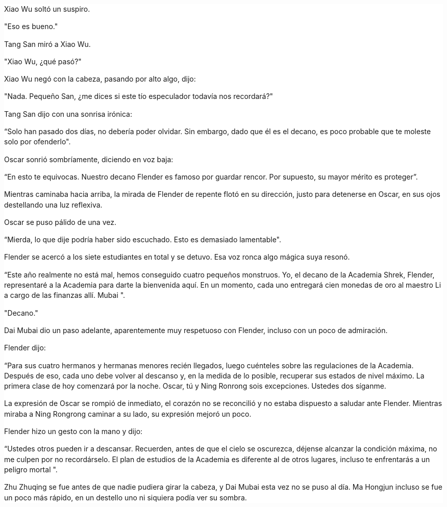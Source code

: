 Xiao Wu soltó un suspiro.

"Eso es bueno."

Tang San miró a Xiao Wu.

"Xiao Wu, ¿qué pasó?"

Xiao Wu negó con la cabeza, pasando por alto algo, dijo:

"Nada. Pequeño San, ¿me dices si este tío especulador todavía nos recordará?"

Tang San dijo con una sonrisa irónica:

“Solo han pasado dos días, no debería poder olvidar. Sin embargo, dado que él es el decano, es poco probable que te moleste solo por ofenderlo".

Oscar sonrió sombríamente, diciendo en voz baja:

“En esto te equivocas. Nuestro decano Flender es famoso por guardar rencor. Por supuesto, su mayor mérito es proteger”.

Mientras caminaba hacia arriba, la mirada de Flender de repente flotó en su dirección, justo para detenerse en Oscar, en sus ojos destellando una luz reflexiva.

Oscar se puso pálido de una vez.

“Mierda, lo que dije podría haber sido escuchado. Esto es demasiado lamentable".

Flender se acercó a los siete estudiantes en total y se detuvo. Esa voz ronca algo mágica suya resonó.

“Este año realmente no está mal, hemos conseguido cuatro pequeños monstruos. Yo, el decano de la Academia Shrek, Flender, representaré a la Academia para darte la bienvenida aquí. En un momento, cada uno entregará cien monedas de oro al maestro Li a cargo de las finanzas allí. Mubai ".

"Decano."

Dai Mubai dio un paso adelante, aparentemente muy respetuoso con Flender, incluso con un poco de admiración.

Flender dijo:

“Para sus cuatro hermanos y hermanas menores recién llegados, luego cuénteles sobre las regulaciones de la Academia. Después de eso, cada uno debe volver al descanso y, en la medida de lo posible, recuperar sus estados de nivel máximo. La primera clase de hoy comenzará por la noche. Oscar, tú y Ning Ronrong sois excepciones. Ustedes dos síganme.

La expresión de Oscar se rompió de inmediato, el corazón no se reconcilió y no estaba dispuesto a saludar ante Flender. Mientras miraba a Ning Rongrong caminar a su lado, su expresión mejoró un poco.

Flender hizo un gesto con la mano y dijo:

“Ustedes otros pueden ir a descansar. Recuerden, antes de que el cielo se oscurezca, déjense alcanzar la condición máxima, no me culpen por no recordárselo. El plan de estudios de la Academia es diferente al de otros lugares, incluso te enfrentarás a un peligro mortal ".

Zhu Zhuqing se fue antes de que nadie pudiera girar la cabeza, y Dai Mubai esta vez no se puso al día. Ma Hongjun incluso se fue un poco más rápido, en un destello uno ni siquiera podía ver su sombra.

